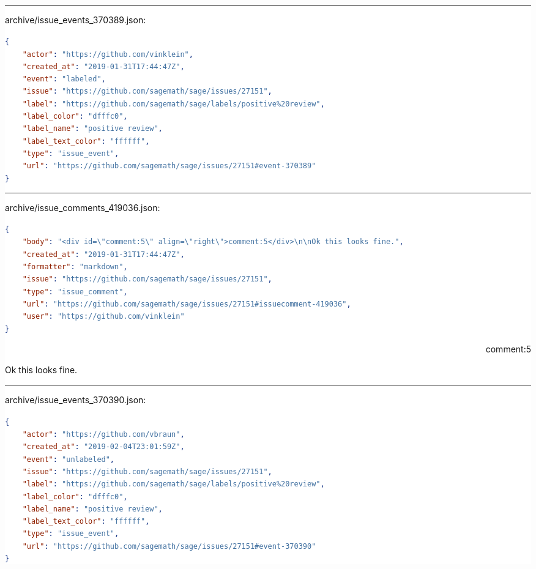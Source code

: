 

---

archive/issue_events_370389.json:
```json
{
    "actor": "https://github.com/vinklein",
    "created_at": "2019-01-31T17:44:47Z",
    "event": "labeled",
    "issue": "https://github.com/sagemath/sage/issues/27151",
    "label": "https://github.com/sagemath/sage/labels/positive%20review",
    "label_color": "dfffc0",
    "label_name": "positive review",
    "label_text_color": "ffffff",
    "type": "issue_event",
    "url": "https://github.com/sagemath/sage/issues/27151#event-370389"
}
```



---

archive/issue_comments_419036.json:
```json
{
    "body": "<div id=\"comment:5\" align=\"right\">comment:5</div>\n\nOk this looks fine.",
    "created_at": "2019-01-31T17:44:47Z",
    "formatter": "markdown",
    "issue": "https://github.com/sagemath/sage/issues/27151",
    "type": "issue_comment",
    "url": "https://github.com/sagemath/sage/issues/27151#issuecomment-419036",
    "user": "https://github.com/vinklein"
}
```

<div id="comment:5" align="right">comment:5</div>

Ok this looks fine.



---

archive/issue_events_370390.json:
```json
{
    "actor": "https://github.com/vbraun",
    "created_at": "2019-02-04T23:01:59Z",
    "event": "unlabeled",
    "issue": "https://github.com/sagemath/sage/issues/27151",
    "label": "https://github.com/sagemath/sage/labels/positive%20review",
    "label_color": "dfffc0",
    "label_name": "positive review",
    "label_text_color": "ffffff",
    "type": "issue_event",
    "url": "https://github.com/sagemath/sage/issues/27151#event-370390"
}
```

